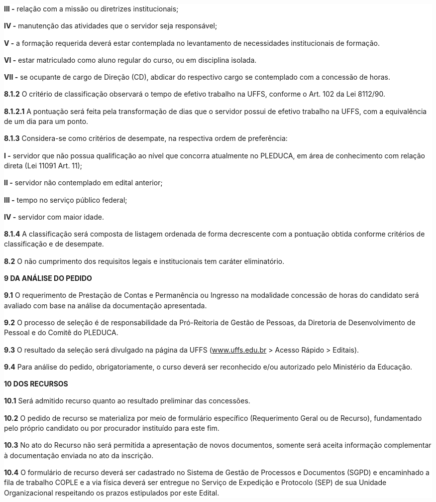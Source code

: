  **III -** relação com a missão ou diretrizes institucionais;

 **IV -** manutenção das atividades que o servidor seja responsável;

 **V -** a formação requerida deverá estar contemplada no levantamento de necessidades institucionais de formação.

 **VI -** estar matriculado como aluno regular do curso, ou em disciplina isolada.

 **VII -** se ocupante de cargo de Direção (CD), abdicar do respectivo cargo se contemplado com a concessão de horas.

 **8.1.2** O critério de classificação observará o tempo de efetivo trabalho na UFFS, conforme o Art. 102 da Lei 8112/90.

 **8.1.2.1** A pontuação será feita pela transformação de dias que o servidor possui de efetivo trabalho na UFFS, com a equivalência de um dia para um ponto.

 **8.1.3** Considera-se como critérios de desempate, na respectiva ordem de preferência:

 **I -** servidor que não possua qualificação ao nível que concorra atualmente no PLEDUCA, em área de conhecimento com relação direta (Lei 11091 Art. 11);

 **II -** servidor não contemplado em edital anterior;

 **III -** tempo no serviço público federal;

 **IV -** servidor com maior idade.

 **8.1.4** A classificação será composta de listagem ordenada de forma decrescente com a pontuação obtida conforme critérios de classificação e de desempate.

 **8.2** O não cumprimento dos requisitos legais e institucionais tem caráter eliminatório.

  

 **9 DA ANÁLISE DO PEDIDO**

 **9.1** O requerimento de Prestação de Contas e Permanência ou Ingresso na modalidade concessão de horas do candidato será avaliado com base na análise da documentação apresentada.

 **9.2** O processo de seleção é de responsabilidade da Pró-Reitoria de Gestão de Pessoas, da Diretoria de Desenvolvimento de Pessoal e do Comitê do PLEDUCA.

 **9.3** O resultado da seleção será divulgado na página da UFFS (www.uffs.edu.br > Acesso Rápido > Editais).

 **9.4** Para análise do pedido, obrigatoriamente, o curso deverá ser reconhecido e/ou autorizado pelo Ministério da Educação.

  

 **10 DOS RECURSOS**

 **10.1** Será admitido recurso quanto ao resultado preliminar das concessões.

 **10.2** O pedido de recurso se materializa por meio de formulário específico (Requerimento Geral ou de Recurso), fundamentado pelo próprio candidato ou por procurador instituído para este fim.

 **10.3** No ato do Recurso não será permitida a apresentação de novos documentos, somente será aceita informação complementar à documentação enviada no ato da inscrição.

 **10.4** O formulário de recurso deverá ser cadastrado no Sistema de Gestão de Processos e Documentos (SGPD) e encaminhado a fila de trabalho COPLE e a via física deverá ser entregue no Serviço de Expedição e Protocolo (SEP) de sua Unidade Organizacional respeitando os prazos estipulados por este Edital.
